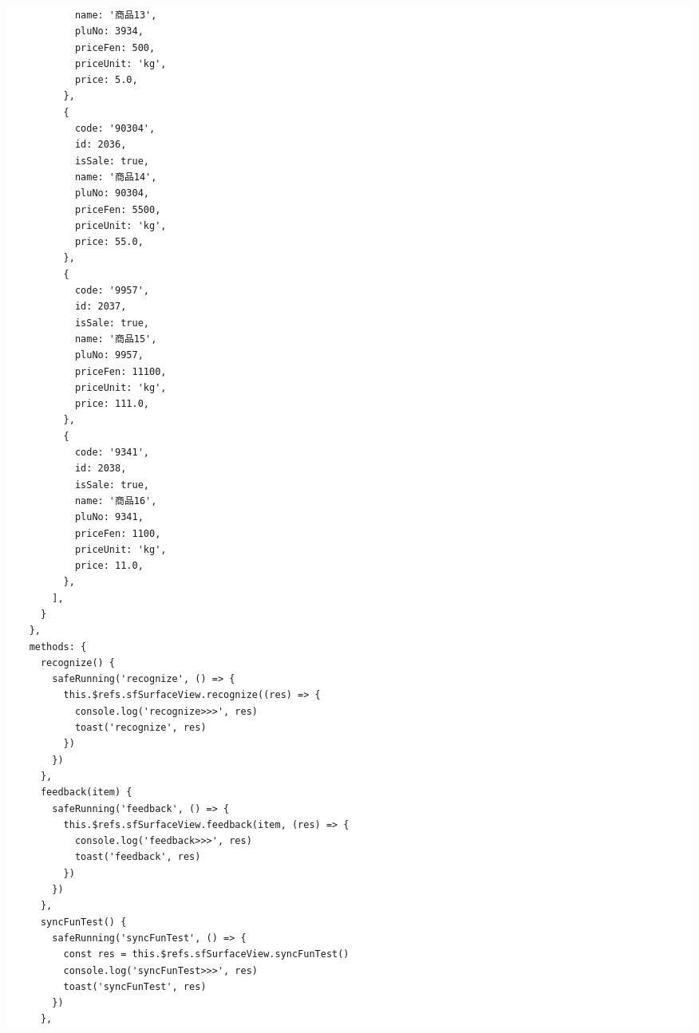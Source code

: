 ```html
            name: '商品13',
            pluNo: 3934,
            priceFen: 500,
            priceUnit: 'kg',
            price: 5.0,
          },
          {
            code: '90304',
            id: 2036,
            isSale: true,
            name: '商品14',
            pluNo: 90304,
            priceFen: 5500,
            priceUnit: 'kg',
            price: 55.0,
          },
          {
            code: '9957',
            id: 2037,
            isSale: true,
            name: '商品15',
            pluNo: 9957,
            priceFen: 11100,
            priceUnit: 'kg',
            price: 111.0,
          },
          {
            code: '9341',
            id: 2038,
            isSale: true,
            name: '商品16',
            pluNo: 9341,
            priceFen: 1100,
            priceUnit: 'kg',
            price: 11.0,
          },
        ],
      }
    },
    methods: {
      recognize() {
        safeRunning('recognize', () => {
          this.$refs.sfSurfaceView.recognize((res) => {
            console.log('recognize>>>', res)
            toast('recognize', res)
          })
        })
      },
      feedback(item) {
        safeRunning('feedback', () => {
          this.$refs.sfSurfaceView.feedback(item, (res) => {
            console.log('feedback>>>', res)
            toast('feedback', res)
          })
        })
      },
      syncFunTest() {
        safeRunning('syncFunTest', () => {
          const res = this.$refs.sfSurfaceView.syncFunTest()
          console.log('syncFunTest>>>', res)
          toast('syncFunTest', res)
        })
      },
```